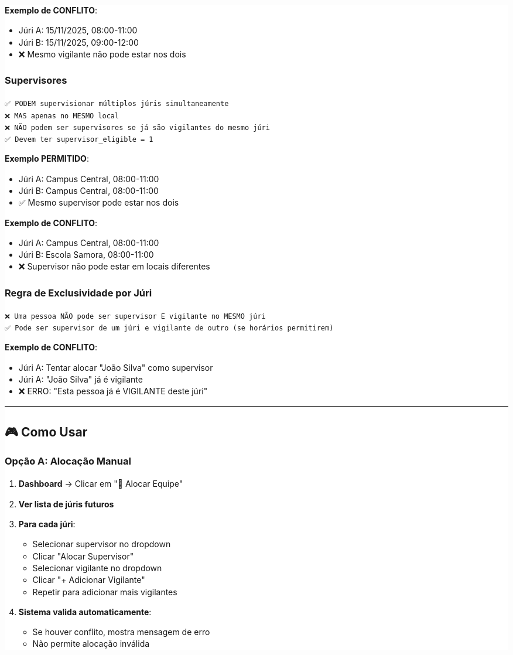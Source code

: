 **Exemplo de CONFLITO**:
- Júri A: 15/11/2025, 08:00-11:00
- Júri B: 15/11/2025, 09:00-12:00
- ❌ Mesmo vigilante não pode estar nos dois

### Supervisores
```
✅ PODEM supervisionar múltiplos júris simultaneamente
❌ MAS apenas no MESMO local
❌ NÃO podem ser supervisores se já são vigilantes do mesmo júri
✅ Devem ter supervisor_eligible = 1
```

**Exemplo PERMITIDO**:
- Júri A: Campus Central, 08:00-11:00
- Júri B: Campus Central, 08:00-11:00
- ✅ Mesmo supervisor pode estar nos dois

**Exemplo de CONFLITO**:
- Júri A: Campus Central, 08:00-11:00
- Júri B: Escola Samora, 08:00-11:00
- ❌ Supervisor não pode estar em locais diferentes

### Regra de Exclusividade por Júri
```
❌ Uma pessoa NÃO pode ser supervisor E vigilante no MESMO júri
✅ Pode ser supervisor de um júri e vigilante de outro (se horários permitirem)
```

**Exemplo de CONFLITO**:
- Júri A: Tentar alocar "João Silva" como supervisor
- Júri A: "João Silva" já é vigilante
- ❌ ERRO: "Esta pessoa já é VIGILANTE deste júri"

---

## 🎮 Como Usar

### Opção A: Alocação Manual

1. **Dashboard** → Clicar em "👥 Alocar Equipe"

2. **Ver lista de júris futuros**

3. **Para cada júri**:
   - Selecionar supervisor no dropdown
   - Clicar "Alocar Supervisor"
   - Selecionar vigilante no dropdown
   - Clicar "+ Adicionar Vigilante"
   - Repetir para adicionar mais vigilantes

4. **Sistema valida automaticamente**:
   - Se houver conflito, mostra mensagem de erro
   - Não permite alocação inválida
